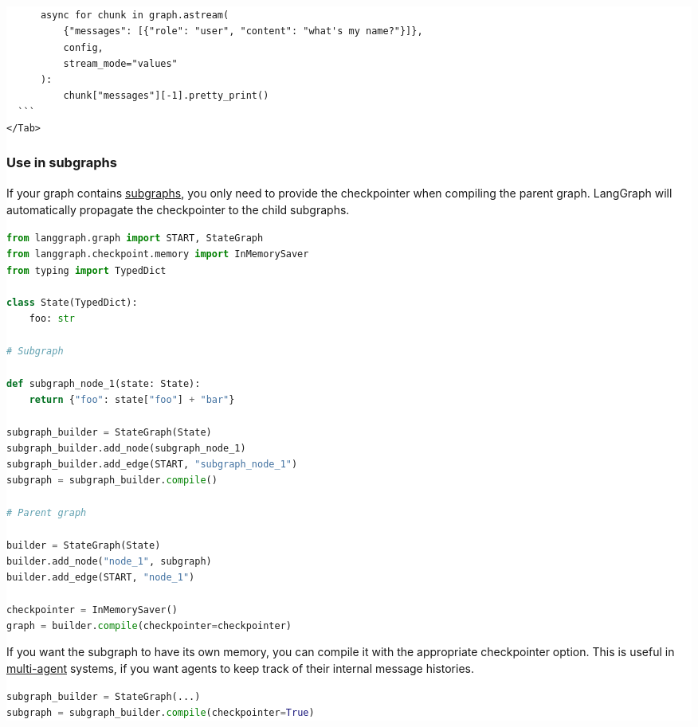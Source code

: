           async for chunk in graph.astream(
              {"messages": [{"role": "user", "content": "what's my name?"}]},
              config,
              stream_mode="values"
          ):
              chunk["messages"][-1].pretty_print()
      ```
    </Tab>
  </Tabs>
</Accordion>

### Use in subgraphs

If your graph contains [subgraphs](/oss/python/concepts/subgraphs), you only need to provide the checkpointer when compiling the parent graph. LangGraph will automatically propagate the checkpointer to the child subgraphs.

```python {highlight={16,21,25}} theme={null}
from langgraph.graph import START, StateGraph
from langgraph.checkpoint.memory import InMemorySaver
from typing import TypedDict

class State(TypedDict):
    foo: str

# Subgraph

def subgraph_node_1(state: State):
    return {"foo": state["foo"] + "bar"}

subgraph_builder = StateGraph(State)
subgraph_builder.add_node(subgraph_node_1)
subgraph_builder.add_edge(START, "subgraph_node_1")
subgraph = subgraph_builder.compile()

# Parent graph

builder = StateGraph(State)
builder.add_node("node_1", subgraph)
builder.add_edge(START, "node_1")

checkpointer = InMemorySaver()
graph = builder.compile(checkpointer=checkpointer)
```

If you want the subgraph to have its own memory, you can compile it with the appropriate checkpointer option. This is useful in [multi-agent](/oss/python/langchain/multi-agent) systems, if you want agents to keep track of their internal message histories.

```python {highlight={2}} theme={null}
subgraph_builder = StateGraph(...)
subgraph = subgraph_builder.compile(checkpointer=True)
```
